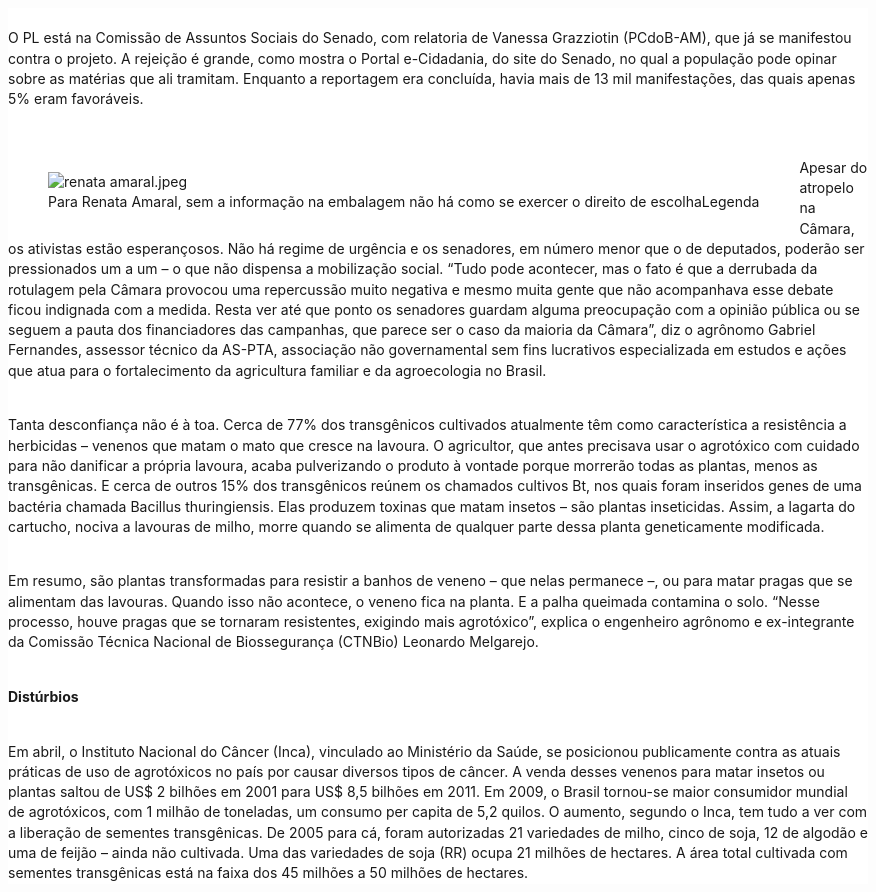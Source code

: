 <p><br />
O PL est&aacute; na Comiss&atilde;o de Assuntos Sociais do Senado, com relatoria de Vanessa Grazziotin (PCdoB-AM), que j&aacute; se manifestou contra o projeto. A rejei&ccedil;&atilde;o &eacute; grande, como mostra o Portal e-Cidadania, do site do Senado, no qual a popula&ccedil;&atilde;o pode opinar sobre as mat&eacute;rias que ali tramitam. Enquanto a reportagem era conclu&iacute;da, havia mais de 13 mil manifesta&ccedil;&otilde;es, das quais apenas 5% eram favor&aacute;veis.</p>

<p>&nbsp;</p>

<figure class="image" style="float:left"><img alt="renata amaral.jpeg" src="http://farm1.staticflickr.com/348/19638245866_75062500d6_b.jpg" />
<figcaption>Para Renata Amaral, sem a informa&ccedil;&atilde;o na embalagem n&atilde;o h&aacute; como se exercer o direito de escolhaLegenda</figcaption>
</figure>

<p>Apesar do atropelo na C&acirc;mara, os ativistas est&atilde;o esperan&ccedil;osos. N&atilde;o h&aacute; regime de urg&ecirc;ncia e os senadores, em n&uacute;mero menor que o de deputados, poder&atilde;o ser pressionados um a um &ndash; o que n&atilde;o dispensa a mobiliza&ccedil;&atilde;o social. &ldquo;Tudo pode acontecer, mas o fato &eacute; que a derrubada da rotulagem pela C&acirc;mara provocou uma repercuss&atilde;o muito negativa e mesmo muita gente que n&atilde;o acompanhava esse debate ficou indignada com a medida. Resta ver at&eacute; que ponto os senadores guardam alguma preocupa&ccedil;&atilde;o com a opini&atilde;o p&uacute;blica ou se seguem a pauta dos financiadores das campanhas, que parece ser o caso da maioria da C&acirc;mara&rdquo;, diz o agr&ocirc;nomo Gabriel Fernandes, assessor t&eacute;cnico da AS-PTA, associa&ccedil;&atilde;o n&atilde;o governamental sem fins lucrativos especializada em estudos e a&ccedil;&otilde;es que atua para o fortalecimento da agricultura familiar e da agroecologia no Brasil.</p>

<p><br />
Tanta desconfian&ccedil;a n&atilde;o &eacute; &agrave; toa. Cerca de 77% dos transg&ecirc;nicos cultivados atualmente t&ecirc;m como caracter&iacute;stica a resist&ecirc;ncia a herbicidas &ndash; venenos que matam o mato que cresce na lavoura. O agricultor, que antes precisava usar o agrot&oacute;xico com cuidado para n&atilde;o danificar a pr&oacute;pria lavoura, acaba pulverizando o produto &agrave; vontade porque morrer&atilde;o todas as plantas, menos as transg&ecirc;nicas. E cerca de outros 15% dos transg&ecirc;nicos re&uacute;nem os chamados cultivos Bt, nos quais foram inseridos genes de uma bact&eacute;ria chamada Bacillus thuringiensis. Elas produzem toxinas que matam insetos &ndash; s&atilde;o plantas inseticidas. Assim, a lagarta do cartucho, nociva a lavouras de milho, morre quando se alimenta de qualquer parte dessa planta geneticamente modificada.</p>

<p><br />
Em resumo, s&atilde;o plantas transformadas para resistir a banhos de veneno &ndash; que nelas permanece &ndash;, ou para matar pragas que se alimentam das lavouras. Quando isso n&atilde;o acontece, o veneno fica na planta. E a palha queimada contamina o solo. &ldquo;Nesse processo, houve pragas que se tornaram resistentes, exigindo mais agrot&oacute;xico&rdquo;, explica o engenheiro agr&ocirc;nomo e ex-integrante da Comiss&atilde;o T&eacute;cnica Nacional de Biosseguran&ccedil;a (CTNBio) Leonardo Melgarejo.</p>

<p><br />
<strong>Dist&uacute;rbios</strong></p>

<p><br />
Em abril, o Instituto Nacional do C&acirc;ncer (Inca), vinculado ao Minist&eacute;rio da Sa&uacute;de, se posicionou publicamente contra as atuais pr&aacute;ticas de uso de agrot&oacute;xicos no pa&iacute;s por causar diversos tipos de c&acirc;ncer. A venda desses venenos para matar insetos ou plantas saltou de US$ 2 bilh&otilde;es em 2001 para US$ 8,5 bilh&otilde;es em 2011. Em 2009, o Brasil tornou-se maior consumidor mundial de agrot&oacute;xicos, com 1 milh&atilde;o de toneladas, um consumo per capita de 5,2 quilos. O aumento, segundo o Inca, tem tudo a ver com a libera&ccedil;&atilde;o de sementes transg&ecirc;nicas. De 2005 para c&aacute;, foram autorizadas 21 variedades de milho, cinco de soja, 12 de algod&atilde;o e uma de feij&atilde;o &ndash; ainda n&atilde;o cultivada. Uma das variedades de soja (RR) ocupa 21 milh&otilde;es de hectares. A &aacute;rea total cultivada com sementes transg&ecirc;nicas est&aacute; na faixa dos 45 milh&otilde;es a 50 milh&otilde;es de hectares.</p>

